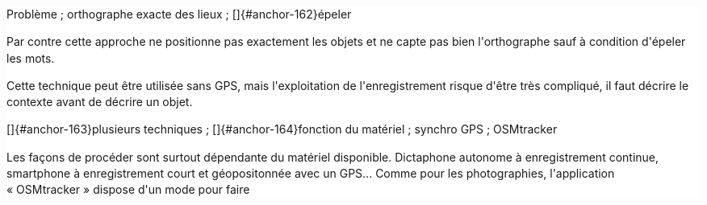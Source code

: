 Problème ; orthographe exacte des lieux ; []{#anchor-162}épeler

Par contre cette approche ne positionne pas exactement les objets et ne
capte pas bien l'orthographe sauf à condition d'épeler les mots.

Cette technique peut être utilisée sans GPS, mais l'exploitation de
l'enregistrement risque d'être très compliqué, il faut décrire le
contexte avant de décrire un objet.

[]{#anchor-163}plusieurs techniques ; []{#anchor-164}fonction du
matériel ; synchro GPS ; OSMtracker

Les façons de procéder sont surtout dépendante du matériel disponible.
Dictaphone autonome à enregistrement continue, smartphone à
enregistrement court et géopositonnée avec un GPS... Comme pour les
photographies, l'application « OSMtracker » dispose d'un mode pour faire

